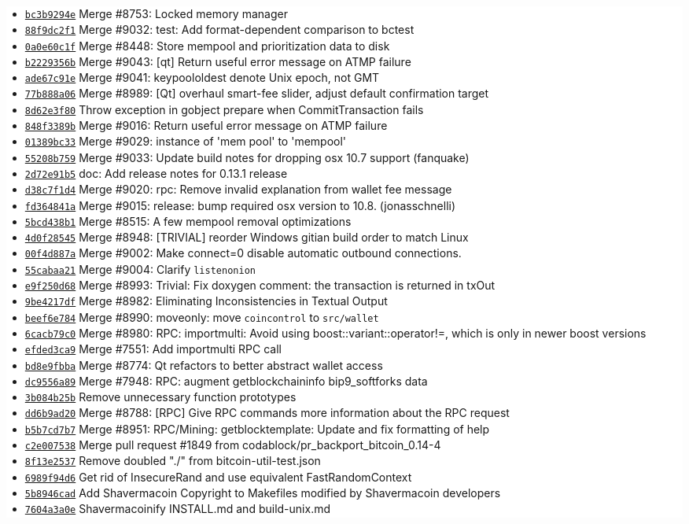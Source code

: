 - [`bc3b9294e`](https://github.com/shavermacoinpay/shavermacoin/commit/bc3b9294e) Merge #8753: Locked memory manager
- [`88f9dc2f1`](https://github.com/shavermacoinpay/shavermacoin/commit/88f9dc2f1) Merge #9032: test: Add format-dependent comparison to bctest
- [`0a0e60c1f`](https://github.com/shavermacoinpay/shavermacoin/commit/0a0e60c1f) Merge #8448: Store mempool and prioritization data to disk
- [`b2229356b`](https://github.com/shavermacoinpay/shavermacoin/commit/b2229356b) Merge #9043: [qt] Return useful error message on ATMP failure
- [`ade67c91e`](https://github.com/shavermacoinpay/shavermacoin/commit/ade67c91e) Merge #9041: keypoololdest denote Unix epoch, not GMT
- [`77b888a06`](https://github.com/shavermacoinpay/shavermacoin/commit/77b888a06) Merge #8989: [Qt] overhaul smart-fee slider, adjust default confirmation target
- [`8d62e3f80`](https://github.com/shavermacoinpay/shavermacoin/commit/8d62e3f80) Throw exception in gobject prepare when CommitTransaction fails
- [`848f3389b`](https://github.com/shavermacoinpay/shavermacoin/commit/848f3389b) Merge #9016: Return useful error message on ATMP failure
- [`01389bc33`](https://github.com/shavermacoinpay/shavermacoin/commit/01389bc33) Merge #9029: instance of 'mem pool' to 'mempool'
- [`55208b759`](https://github.com/shavermacoinpay/shavermacoin/commit/55208b759) Merge #9033: Update build notes for dropping osx 10.7 support (fanquake)
- [`2d72e91b5`](https://github.com/shavermacoinpay/shavermacoin/commit/2d72e91b5) doc: Add release notes for 0.13.1 release
- [`d38c7f1d4`](https://github.com/shavermacoinpay/shavermacoin/commit/d38c7f1d4) Merge #9020: rpc: Remove invalid explanation from wallet fee message
- [`fd364841a`](https://github.com/shavermacoinpay/shavermacoin/commit/fd364841a) Merge #9015: release: bump required osx version to 10.8. (jonasschnelli)
- [`5bcd438b1`](https://github.com/shavermacoinpay/shavermacoin/commit/5bcd438b1) Merge #8515: A few mempool removal optimizations
- [`4d0f28545`](https://github.com/shavermacoinpay/shavermacoin/commit/4d0f28545) Merge #8948: [TRIVIAL] reorder Windows gitian build order to match Linux
- [`00f4d887a`](https://github.com/shavermacoinpay/shavermacoin/commit/00f4d887a) Merge #9002: Make connect=0 disable automatic outbound connections.
- [`55cabaa21`](https://github.com/shavermacoinpay/shavermacoin/commit/55cabaa21) Merge #9004: Clarify `listenonion`
- [`e9f250d68`](https://github.com/shavermacoinpay/shavermacoin/commit/e9f250d68) Merge #8993: Trivial: Fix doxygen comment: the transaction is returned in txOut
- [`9be4217df`](https://github.com/shavermacoinpay/shavermacoin/commit/9be4217df) Merge #8982: Eliminating Inconsistencies in Textual Output
- [`beef6e784`](https://github.com/shavermacoinpay/shavermacoin/commit/beef6e784) Merge #8990: moveonly: move `coincontrol` to `src/wallet`
- [`6cacb79c0`](https://github.com/shavermacoinpay/shavermacoin/commit/6cacb79c0) Merge #8980: RPC: importmulti: Avoid using boost::variant::operator!=, which is only in newer boost versions
- [`efded3ca9`](https://github.com/shavermacoinpay/shavermacoin/commit/efded3ca9) Merge #7551: Add importmulti RPC call
- [`bd8e9fbba`](https://github.com/shavermacoinpay/shavermacoin/commit/bd8e9fbba) Merge #8774: Qt refactors to better abstract wallet access
- [`dc9556a89`](https://github.com/shavermacoinpay/shavermacoin/commit/dc9556a89) Merge #7948: RPC: augment getblockchaininfo bip9_softforks data
- [`3b084b25b`](https://github.com/shavermacoinpay/shavermacoin/commit/3b084b25b) Remove unnecessary function prototypes
- [`dd6b9ad20`](https://github.com/shavermacoinpay/shavermacoin/commit/dd6b9ad20) Merge #8788: [RPC] Give RPC commands more information about the RPC request
- [`b5b7cd7b7`](https://github.com/shavermacoinpay/shavermacoin/commit/b5b7cd7b7) Merge #8951: RPC/Mining: getblocktemplate: Update and fix formatting of help
- [`c2e007538`](https://github.com/shavermacoinpay/shavermacoin/commit/c2e007538) Merge pull request #1849 from codablock/pr_backport_bitcoin_0.14-4
- [`8f13e2537`](https://github.com/shavermacoinpay/shavermacoin/commit/8f13e2537) Remove doubled "./" from bitcoin-util-test.json
- [`6989f94d6`](https://github.com/shavermacoinpay/shavermacoin/commit/6989f94d6) Get rid of InsecureRand and use equivalent FastRandomContext
- [`5b8946cad`](https://github.com/shavermacoinpay/shavermacoin/commit/5b8946cad) Add Shavermacoin Copyright to Makefiles modified by Shavermacoin developers
- [`7604a3a0e`](https://github.com/shavermacoinpay/shavermacoin/commit/7604a3a0e) Shavermacoinify INSTALL.md and build-unix.md